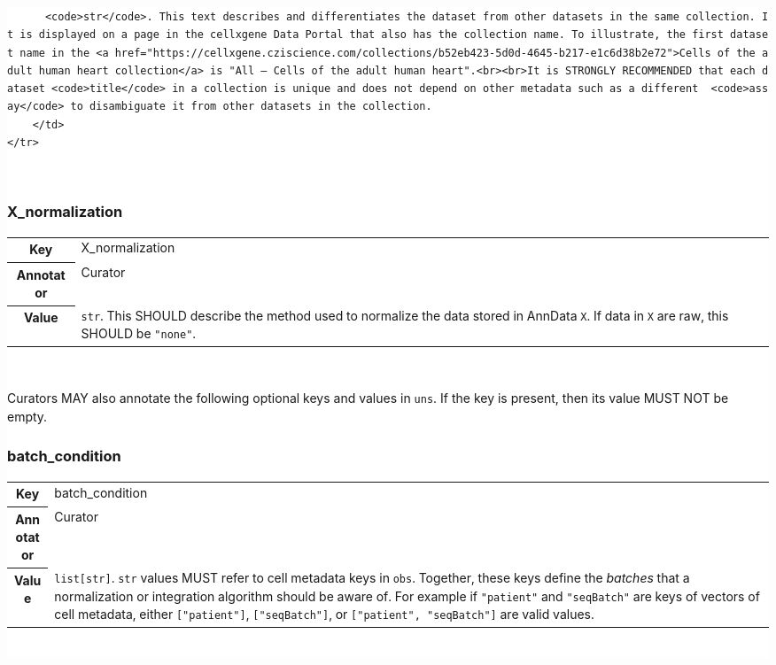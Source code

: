           <code>str</code>. This text describes and differentiates the dataset from other datasets in the same collection. It is displayed on a page in the cellxgene Data Portal that also has the collection name. To illustrate, the first dataset name in the <a href="https://cellxgene.cziscience.com/collections/b52eb423-5d0d-4645-b217-e1c6d38b2e72">Cells of the adult human heart collection</a> is "All — Cells of the adult human heart".<br><br>It is STRONGLY RECOMMENDED that each dataset <code>title</code> in a collection is unique and does not depend on other metadata such as a different  <code>assay</code> to disambiguate it from other datasets in the collection.
        </td>
    </tr>
</tbody></table>
<br>

### X_normalization

<table><tbody>
    <tr>
      <th>Key</th>
      <td>X_normalization</td>
    </tr>
    <tr>
      <th>Annotator</th>
      <td>Curator</td>
    </tr>
    <tr>
      <th>Value</th>
        <td>
          <code>str</code>. This SHOULD describe the method used to normalize the data stored in AnnData <code>X</code>. If data in <code>X</code> are raw, this SHOULD be <code>"none"</code>.
        </td>
    </tr>
</tbody></table>
<br>

​Curators MAY also annotate the following optional keys and values in `uns`. If the key is present, then its value MUST NOT be empty.
​
### batch_condition

<table><tbody>
    <tr>
      <th>Key</th>
      <td>batch_condition</td>
    </tr>
    <tr>
      <th>Annotator</th>
      <td>Curator</td>
    </tr>
    <tr>
      <th>Value</th>
        <td>
          <code>list[str]</code>. <code>str</code> values MUST refer to cell metadata keys in <code>obs</code>. Together, these keys define the <i>batches</i> that a normalization or integration algorithm should be aware of. For example if <code>"patient"</code> and <code>"seqBatch"</code> are keys of vectors of cell metadata, either <code>["patient"]</code>, <code>["seqBatch"]</code>, or <code>["patient", "seqBatch"]</code> are valid values.
        </td>
    </tr>
</tbody></table>
<br>


[Cell Ontology]: http://obofoundry.org/ontology/cl.html
[2021-06-21]: https://github.com/obophenotype/cell-ontology/releases/tag/v2021-06-21
[cl.owl]: https://github.com/obophenotype/cell-ontology/blob/v2021-06-21/cl.owl
[Experimental Factor Ontology]: http://www.ebi.ac.uk/efo
[2021-06-15 EFO 3.31.0]: https://github.com/EBISPOT/efo/releases/tag/v3.31.0
[efo.owl]: https://github.com/EBISPOT/efo/releases/download/v3.31.0/efo.owl
[Human Ancestry Ontology]: http://www.obofoundry.org/ontology/hancestro.html
[2021-01-04 (2.5)]: https://github.com/EBISPOT/ancestro/releases/tag/2.5
[hancestro.owl]: https://github.com/EBISPOT/ancestro/blob/2.5/hancestro.owl
[Human Developmental Stages]: http://www.obofoundry.org/ontology/hsapdv.html
[hsapdv.owl]: https://github.com/obophenotype/developmental-stage-ontologies/blob/0.1/src/hsapdv/hsapdv.owl
[2016-07-06 (0.1)]: https://github.com/obophenotype/developmental-stage-ontologies/releases/tag/0.1
[Mondo Disease Ontology]: http://obofoundry.org/ontology/mondo.html
[2021-06-01]: https://github.com/monarch-initiative/mondo/releases/tag/v2021-06-01
[mondo.owl]: https://github.com/monarch-initiative/mondo/releases/download/v2021-06-01/mondo.owl
[Mouse Developmental Stages]: http://obofoundry.org/ontology/mmusdv.html
[mmusdv.owl]: https://github.com/obophenotype/developmental-stage-ontologies/blob/0.1/src/mmusdv/mmusdv.owl
[NCBI organismal classification]: http://obofoundry.org/ontology/ncbitaxon.html
[2021-06-10]: https://github.com/obophenotype/ncbitaxon/releases/tag/v2021-06-10
[ncbitaxon.owl]: https://github.com/obophenotype/ncbitaxon/releases/download/v2021-06-10/ncbitaxon.owl.gz
[Phenotype And Trait Ontology]: http://www.obofoundry.org/ontology/pato.html
[2021-06-15]: https://github.com/pato-ontology/pato/releases/tag/v2020-06-15
[pato.owl]: https://github.com/pato-ontology/pato/blob/v2020-06-15/pato.owl
[Uberon multi-species anatomy ontology]: http://www.obofoundry.org/ontology/uberon.html
[2021-02-12]: https://github.com/obophenotype/uberon/releases/tag/v2021-02-12
[uberon.owl]: https://github.com/obophenotype/uberon/blob/v2021-02-12/uberon.owl
[RNA Spike-In Control Mixes]: https://www.thermofisher.com/document-connect/document-connect.html?url=https%3A%2F%2Fassets.thermofisher.com%2FTFS-Assets%2FLSG%2Fmanuals%2Fcms_086340.pdf&title=VXNlciBHdWlkZTogRVJDQyBSTkEgU3Bpa2UtSW4gQ29udHJvbCBNaXhlcyAoRW5nbGlzaCAp
[ENSEMBL (Human)]: http://www.ensembl.org/Homo_sapiens/Info/Index
[gencode.v32.primary_assembly.annotation.gtf]: http://ftp.ebi.ac.uk/pub/databases/gencode/Gencode_human/release_32/gencode.v32.primary_assembly.annotation.gtf.gz
[ENSEMBL (Mouse)]: http://www.ensembl.org/Mus_musculus/Info/Index
[gencode.vM23.primary_assembly.annotation.gtf]: http://ftp.ebi.ac.uk/pub/databases/gencode/Gencode_mouse/release_M23/gencode.vM23.primary_assembly.annotation.gtf.gz
[cellranger 2020-A (July 7, 2020) release]: https://support.10xgenomics.com/single-cell-gene-expression/software/release-notes/build
[ENSEMBL (COVID-19)]: https://covid-19.ensembl.org/index.html
[Sars\_cov\_2.ASM985889v3.101.gtf]: https://ftp.ensemblgenomes.org/pub/viruses/gtf/sars_cov_2/Sars_cov_2.ASM985889v3.101.gtf.gz
[ThermoFisher ERCC Spike-Ins]: https://www.thermofisher.com/order/catalog/product/4456740#/4456740
[cms_095047.txt]: https://assets.thermofisher.com/TFS-Assets/LSG/manuals/cms_095047.txt
